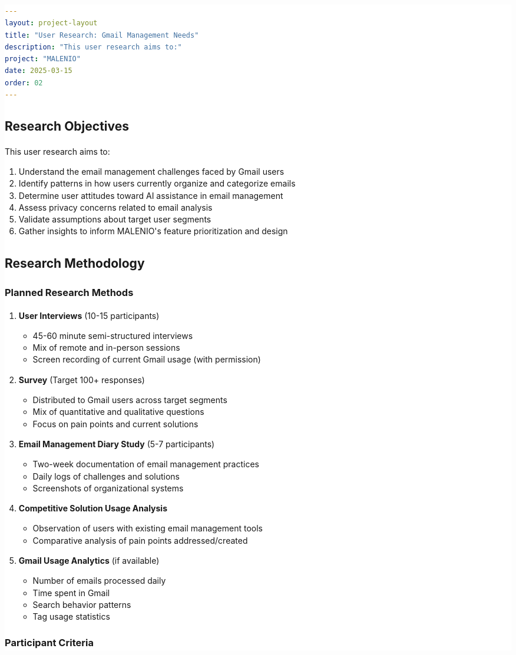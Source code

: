 ```yaml
---
layout: project-layout
title: "User Research: Gmail Management Needs"
description: "This user research aims to:"
project: "MALENIO"
date: 2025-03-15
order: 02
---
```



## Research Objectives

This user research aims to:

1. Understand the email management challenges faced by Gmail users
2. Identify patterns in how users currently organize and categorize emails
3. Determine user attitudes toward AI assistance in email management
4. Assess privacy concerns related to email analysis
5. Validate assumptions about target user segments
6. Gather insights to inform MALENIO's feature prioritization and design

## Research Methodology

### Planned Research Methods

1. **User Interviews** (10-15 participants)
   - 45-60 minute semi-structured interviews
   - Mix of remote and in-person sessions
   - Screen recording of current Gmail usage (with permission)

2. **Survey** (Target 100+ responses)
   - Distributed to Gmail users across target segments
   - Mix of quantitative and qualitative questions
   - Focus on pain points and current solutions

3. **Email Management Diary Study** (5-7 participants)
   - Two-week documentation of email management practices
   - Daily logs of challenges and solutions
   - Screenshots of organizational systems

4. **Competitive Solution Usage Analysis**
   - Observation of users with existing email management tools
   - Comparative analysis of pain points addressed/created

5. **Gmail Usage Analytics** (if available)
   - Number of emails processed daily
   - Time spent in Gmail
   - Search behavior patterns
   - Tag usage statistics

### Participant Criteria
